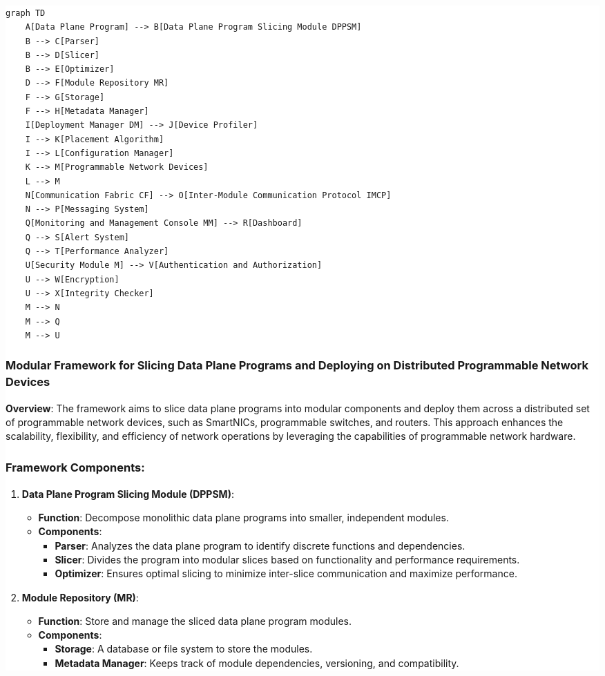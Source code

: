 ```mermaid
graph TD
    A[Data Plane Program] --> B[Data Plane Program Slicing Module DPPSM]
    B --> C[Parser]
    B --> D[Slicer]
    B --> E[Optimizer]
    D --> F[Module Repository MR]
    F --> G[Storage]
    F --> H[Metadata Manager]
    I[Deployment Manager DM] --> J[Device Profiler]
    I --> K[Placement Algorithm]
    I --> L[Configuration Manager]
    K --> M[Programmable Network Devices]
    L --> M
    N[Communication Fabric CF] --> O[Inter-Module Communication Protocol IMCP]
    N --> P[Messaging System]
    Q[Monitoring and Management Console MM] --> R[Dashboard]
    Q --> S[Alert System]
    Q --> T[Performance Analyzer]
    U[Security Module M] --> V[Authentication and Authorization]
    U --> W[Encryption]
    U --> X[Integrity Checker]
    M --> N
    M --> Q
    M --> U
```
### Modular Framework for Slicing Data Plane Programs and Deploying on Distributed Programmable Network Devices

**Overview**:
The framework aims to slice data plane programs into modular components and deploy them across a distributed set of programmable network devices, such as SmartNICs, programmable switches, and routers. This approach enhances the scalability, flexibility, and efficiency of network operations by leveraging the capabilities of programmable network hardware.

### Framework Components:

1. **Data Plane Program Slicing Module (DPPSM)**:
   - **Function**: Decompose monolithic data plane programs into smaller, independent modules.
   - **Components**:
     - **Parser**: Analyzes the data plane program to identify discrete functions and dependencies.
     - **Slicer**: Divides the program into modular slices based on functionality and performance requirements.
     - **Optimizer**: Ensures optimal slicing to minimize inter-slice communication and maximize performance.

2. **Module Repository (MR)**:
   - **Function**: Store and manage the sliced data plane program modules.
   - **Components**:
     - **Storage**: A database or file system to store the modules.
     - **Metadata Manager**: Keeps track of module dependencies, versioning, and compatibility.
